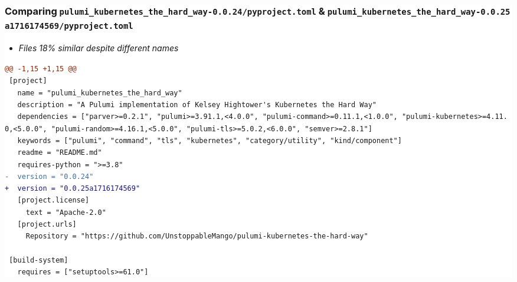 
### Comparing `pulumi_kubernetes_the_hard_way-0.0.24/pyproject.toml` & `pulumi_kubernetes_the_hard_way-0.0.25a1716174569/pyproject.toml`

 * *Files 18% similar despite different names*

```diff
@@ -1,15 +1,15 @@
 [project]
   name = "pulumi_kubernetes_the_hard_way"
   description = "A Pulumi implementation of Kelsey Hightower's Kubernetes the Hard Way"
   dependencies = ["parver>=0.2.1", "pulumi>=3.91.1,<4.0.0", "pulumi-command>=0.11.1,<1.0.0", "pulumi-kubernetes>=4.11.0,<5.0.0", "pulumi-random>=4.16.1,<5.0.0", "pulumi-tls>=5.0.2,<6.0.0", "semver>=2.8.1"]
   keywords = ["pulumi", "command", "tls", "kubernetes", "category/utility", "kind/component"]
   readme = "README.md"
   requires-python = ">=3.8"
-  version = "0.0.24"
+  version = "0.0.25a1716174569"
   [project.license]
     text = "Apache-2.0"
   [project.urls]
     Repository = "https://github.com/UnstoppableMango/pulumi-kubernetes-the-hard-way"
 
 [build-system]
   requires = ["setuptools>=61.0"]
```

